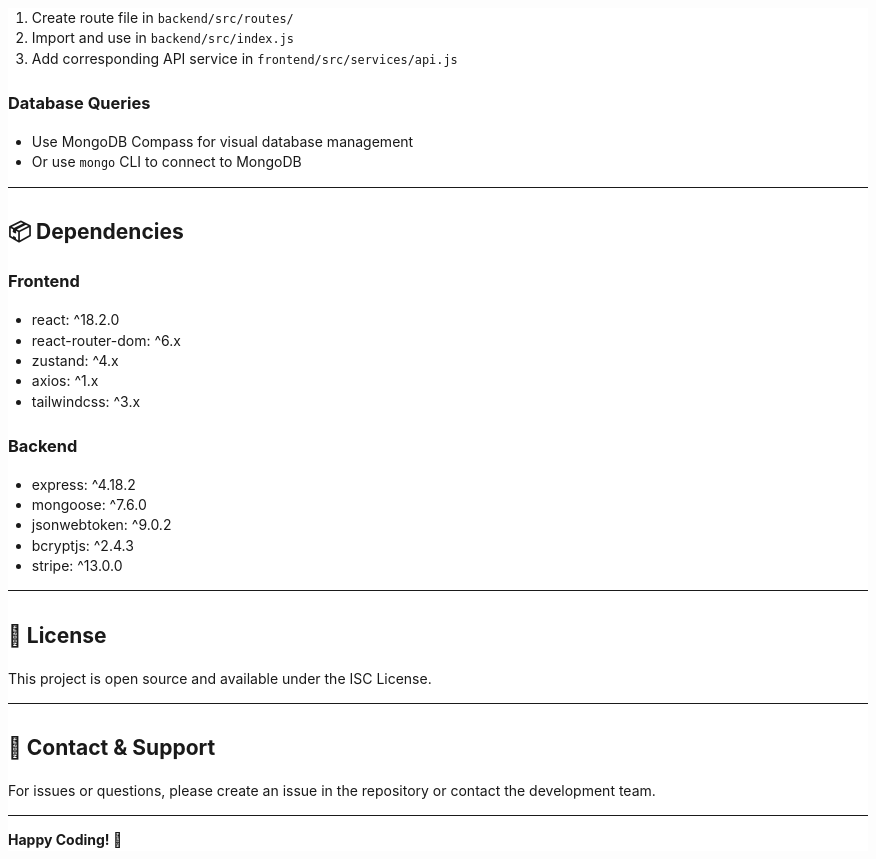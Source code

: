 1. Create route file in `backend/src/routes/`
2. Import and use in `backend/src/index.js`
3. Add corresponding API service in `frontend/src/services/api.js`

### Database Queries

- Use MongoDB Compass for visual database management
- Or use `mongo` CLI to connect to MongoDB

---

## 📦 Dependencies

### Frontend

- react: ^18.2.0
- react-router-dom: ^6.x
- zustand: ^4.x
- axios: ^1.x
- tailwindcss: ^3.x

### Backend

- express: ^4.18.2
- mongoose: ^7.6.0
- jsonwebtoken: ^9.0.2
- bcryptjs: ^2.4.3
- stripe: ^13.0.0

---

## 📄 License

This project is open source and available under the ISC License.

---

## 👤 Contact & Support

For issues or questions, please create an issue in the repository or contact the development team.

---

**Happy Coding! 🎉**
